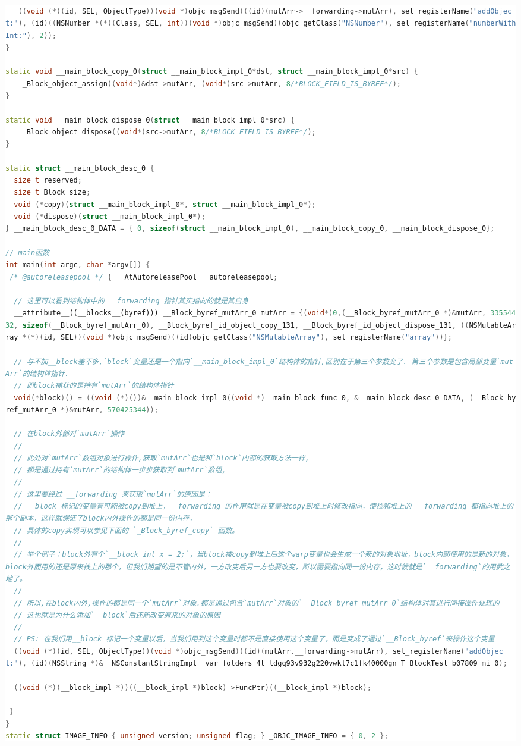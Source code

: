 ```cpp
   ((void (*)(id, SEL, ObjectType))(void *)objc_msgSend)((id)(mutArr->__forwarding->mutArr), sel_registerName("addObject:"), (id)((NSNumber *(*)(Class, SEL, int))(void *)objc_msgSend)(objc_getClass("NSNumber"), sel_registerName("numberWithInt:"), 2));
}

static void __main_block_copy_0(struct __main_block_impl_0*dst, struct __main_block_impl_0*src) {
    _Block_object_assign((void*)&dst->mutArr, (void*)src->mutArr, 8/*BLOCK_FIELD_IS_BYREF*/);
}

static void __main_block_dispose_0(struct __main_block_impl_0*src) {
    _Block_object_dispose((void*)src->mutArr, 8/*BLOCK_FIELD_IS_BYREF*/);
}

static struct __main_block_desc_0 {
  size_t reserved;
  size_t Block_size;
  void (*copy)(struct __main_block_impl_0*, struct __main_block_impl_0*);
  void (*dispose)(struct __main_block_impl_0*);
} __main_block_desc_0_DATA = { 0, sizeof(struct __main_block_impl_0), __main_block_copy_0, __main_block_dispose_0};

// main函数
int main(int argc, char *argv[]) {
 /* @autoreleasepool */ { __AtAutoreleasePool __autoreleasepool; 

  // 这里可以看到结构体中的 __forwarding 指针其实指向的就是其自身
  __attribute__((__blocks__(byref))) __Block_byref_mutArr_0 mutArr = {(void*)0,(__Block_byref_mutArr_0 *)&mutArr, 33554432, sizeof(__Block_byref_mutArr_0), __Block_byref_id_object_copy_131, __Block_byref_id_object_dispose_131, ((NSMutableArray *(*)(id, SEL))(void *)objc_msgSend)((id)objc_getClass("NSMutableArray"), sel_registerName("array"))};

  // 与不加__block差不多,`block`变量还是一个指向`__main_block_impl_0`结构体的指针,区别在于第三个参数变了. 第三个参数是包含局部变量`mutArr`的结构体指针.
  // 即block捕获的是持有`mutArr`的结构体指针
  void(*block)() = ((void (*)())&__main_block_impl_0((void *)__main_block_func_0, &__main_block_desc_0_DATA, (__Block_byref_mutArr_0 *)&mutArr, 570425344));

  // 在block外部对`mutArr`操作
  //
  // 此处对`mutArr`数组对象进行操作,获取`mutArr`也是和`block`内部的获取方法一样,
  // 都是通过持有`mutArr`的结构体一步步获取到`mutArr`数组,
  //
  // 这里要经过 __forwarding 来获取`mutArr`的原因是：
  // __block 标记的变量有可能被copy到堆上，__forwarding 的作用就是在变量被copy到堆上时修改指向，使栈和堆上的 __forwarding 都指向堆上的那个副本，这样就保证了block内外操作的都是同一份内存。
  // 具体的copy实现可以参见下面的 `_Block_byref_copy` 函数。
  // 
  // 举个例子：block外有个`__block int x = 2;`，当block被copy到堆上后这个warp变量也会生成一个新的对象地址，block内部使用的是新的对象，block外面用的还是原来栈上的那个，但我们期望的是不管内外，一方改变后另一方也要改变，所以需要指向同一份内存，这时候就是`__forwarding`的用武之地了。
  // 
  // 所以,在block内外,操作的都是同一个`mutArr`对象.都是通过包含`mutArr`对象的`__Block_byref_mutArr_0`结构体对其进行间接操作处理的
  // 这也就是为什么添加`__block`后还能改变原来的对象的原因
  //
  // PS: 在我们用__block 标记一个变量以后，当我们用到这个变量时都不是直接使用这个变量了，而是变成了通过`__Block_byref`来操作这个变量
  ((void (*)(id, SEL, ObjectType))(void *)objc_msgSend)((id)(mutArr.__forwarding->mutArr), sel_registerName("addObject:"), (id)(NSString *)&__NSConstantStringImpl__var_folders_4t_ldgq93v932g220vwkl7c1fk40000gn_T_BlockTest_b07809_mi_0);

  ((void (*)(__block_impl *))((__block_impl *)block)->FuncPtr)((__block_impl *)block);

 }
}
static struct IMAGE_INFO { unsigned version; unsigned flag; } _OBJC_IMAGE_INFO = { 0, 2 };
```